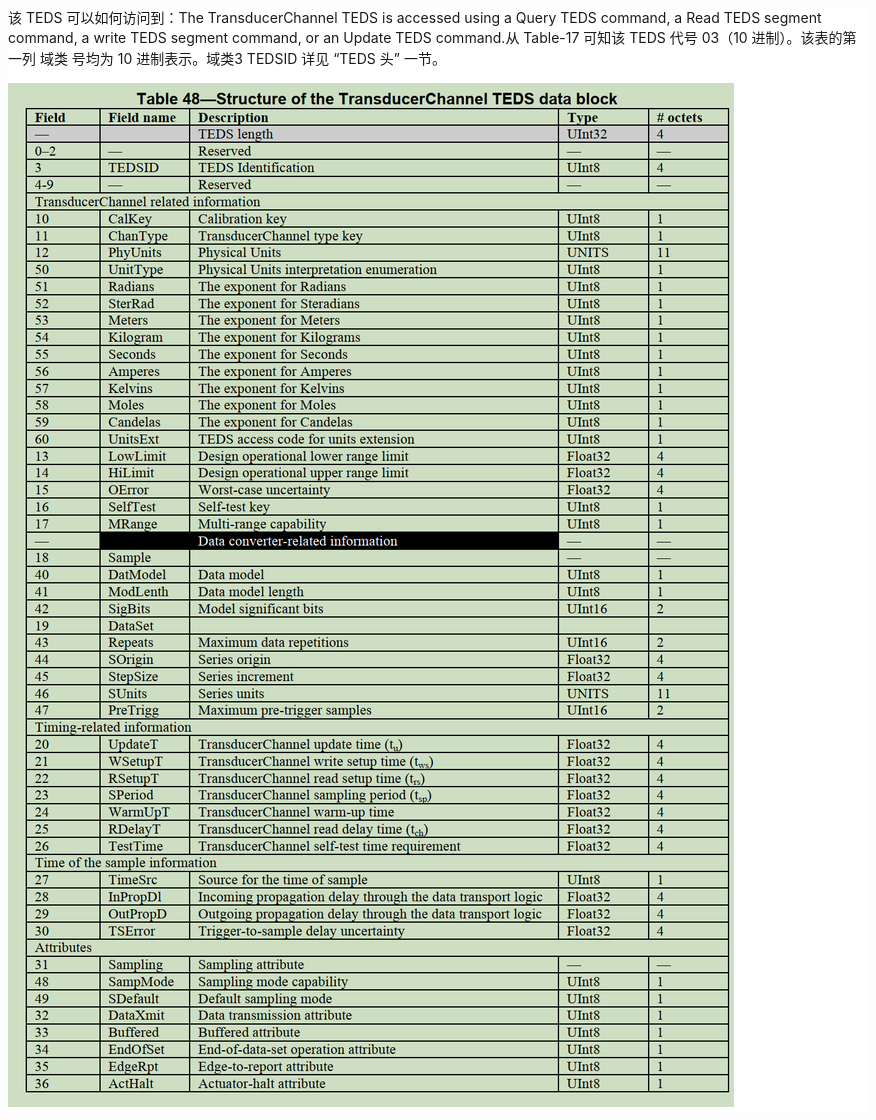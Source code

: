 该 TEDS 可以如何访问到：The TransducerChannel TEDS is accessed using a Query TEDS command, a Read TEDS segment command, a write TEDS segment command, or an Update TEDS command.从 Table-17 可知该 TEDS 代号 03（10 进制）。该表的第一列 域类 号均为 10 进制表示。域类3 TEDSID 详见 “TEDS 头” 一节。

![TransducerChannel-TEDS](assets/TransducerChannel-TEDS.png)
